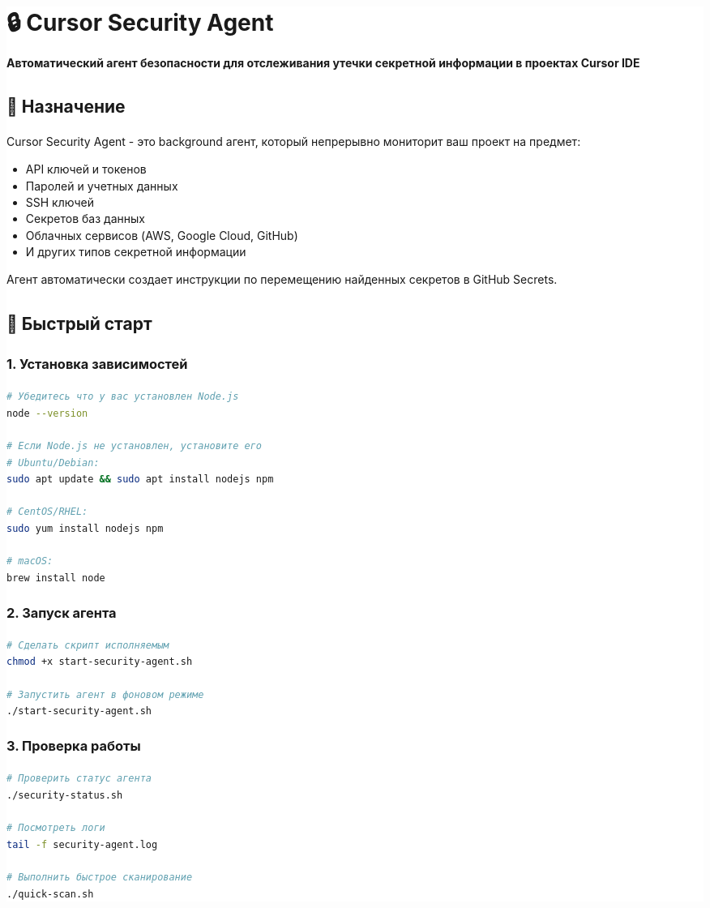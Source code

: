 # 🔒 Cursor Security Agent

**Автоматический агент безопасности для отслеживания утечки секретной информации в проектах Cursor IDE**

## 🎯 Назначение

Cursor Security Agent - это background агент, который непрерывно мониторит ваш проект на предмет:
- API ключей и токенов
- Паролей и учетных данных
- SSH ключей
- Секретов баз данных
- Облачных сервисов (AWS, Google Cloud, GitHub)
- И других типов секретной информации

Агент автоматически создает инструкции по перемещению найденных секретов в GitHub Secrets.

## 🚀 Быстрый старт

### 1. Установка зависимостей

```bash
# Убедитесь что у вас установлен Node.js
node --version

# Если Node.js не установлен, установите его
# Ubuntu/Debian:
sudo apt update && sudo apt install nodejs npm

# CentOS/RHEL:
sudo yum install nodejs npm

# macOS:
brew install node
```

### 2. Запуск агента

```bash
# Сделать скрипт исполняемым
chmod +x start-security-agent.sh

# Запустить агент в фоновом режиме
./start-security-agent.sh
```

### 3. Проверка работы

```bash
# Проверить статус агента
./security-status.sh

# Посмотреть логи
tail -f security-agent.log

# Выполнить быстрое сканирование
./quick-scan.sh
```
